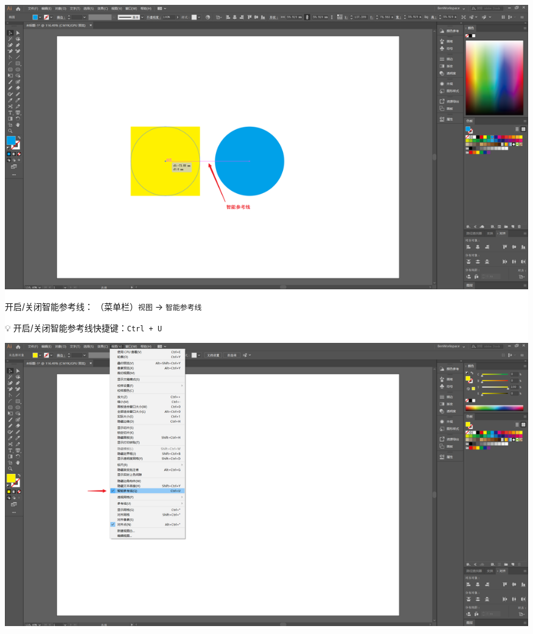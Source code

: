![智能参考线](./images/smart-guide.png)

开启/关闭智能参考线： （菜单栏）`视图` -> `智能参考线`

:bulb: 开启/关闭智能参考线快捷键：`Ctrl + U`

![设置智能参考线](./images/setting-smart-guide.png)



